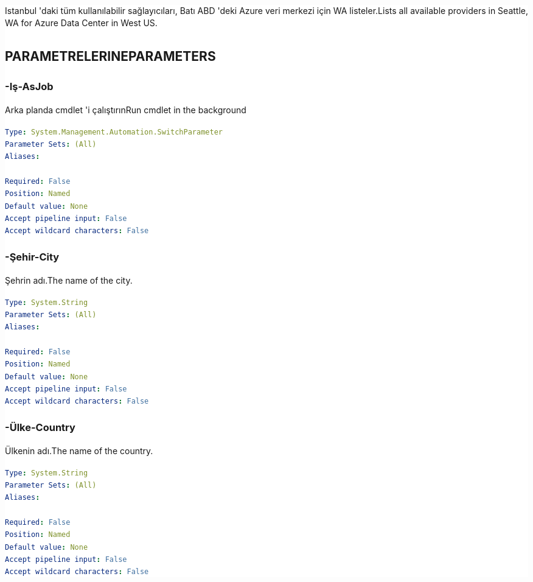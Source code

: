 ```
```

<span data-ttu-id="4abf4-113">Istanbul 'daki tüm kullanılabilir sağlayıcıları, Batı ABD 'deki Azure veri merkezi için WA listeler.</span><span class="sxs-lookup"><span data-stu-id="4abf4-113">Lists all available providers in Seattle, WA for Azure Data Center in West US.</span></span>

## <span data-ttu-id="4abf4-114">PARAMETRELERINE</span><span class="sxs-lookup"><span data-stu-id="4abf4-114">PARAMETERS</span></span>

### <span data-ttu-id="4abf4-115">-Iş</span><span class="sxs-lookup"><span data-stu-id="4abf4-115">-AsJob</span></span>
<span data-ttu-id="4abf4-116">Arka planda cmdlet 'i çalıştırın</span><span class="sxs-lookup"><span data-stu-id="4abf4-116">Run cmdlet in the background</span></span>

```yaml
Type: System.Management.Automation.SwitchParameter
Parameter Sets: (All)
Aliases:

Required: False
Position: Named
Default value: None
Accept pipeline input: False
Accept wildcard characters: False
```

### <span data-ttu-id="4abf4-117">-Şehir</span><span class="sxs-lookup"><span data-stu-id="4abf4-117">-City</span></span>
<span data-ttu-id="4abf4-118">Şehrin adı.</span><span class="sxs-lookup"><span data-stu-id="4abf4-118">The name of the city.</span></span>

```yaml
Type: System.String
Parameter Sets: (All)
Aliases:

Required: False
Position: Named
Default value: None
Accept pipeline input: False
Accept wildcard characters: False
```

### <span data-ttu-id="4abf4-119">-Ülke</span><span class="sxs-lookup"><span data-stu-id="4abf4-119">-Country</span></span>
<span data-ttu-id="4abf4-120">Ülkenin adı.</span><span class="sxs-lookup"><span data-stu-id="4abf4-120">The name of the country.</span></span>

```yaml
Type: System.String
Parameter Sets: (All)
Aliases:

Required: False
Position: Named
Default value: None
Accept pipeline input: False
Accept wildcard characters: False
```
